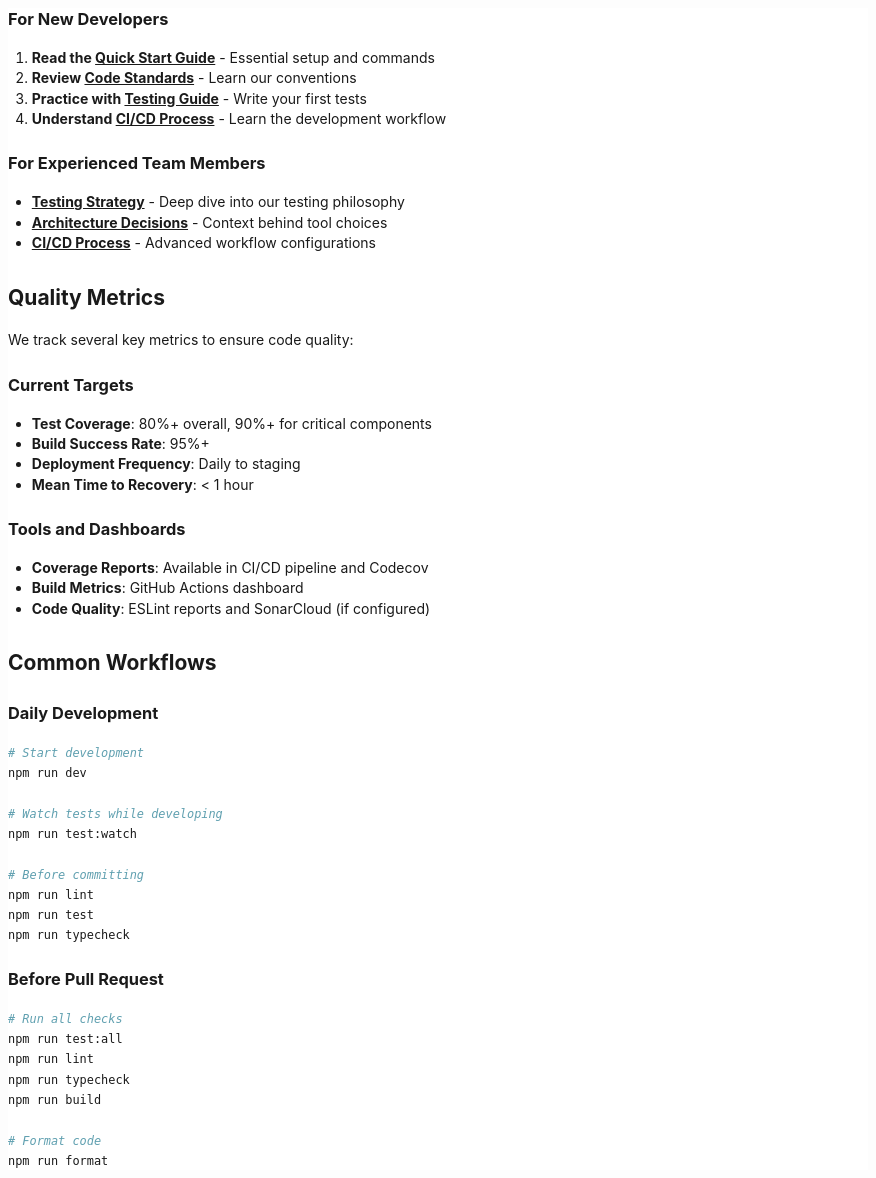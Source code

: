 ### For New Developers

1. **Read the [Quick Start Guide](quick-start.md)** - Essential setup and commands
2. **Review [Code Standards](code-standards.md)** - Learn our conventions
3. **Practice with [Testing Guide](testing-guide.md)** - Write your first tests
4. **Understand [CI/CD Process](ci-cd.md)** - Learn the development workflow

### For Experienced Team Members

- **[Testing Strategy](testing-strategy.md)** - Deep dive into our testing philosophy
- **[Architecture Decisions](architecture-decisions.md)** - Context behind tool choices
- **[CI/CD Process](ci-cd.md)** - Advanced workflow configurations

## Quality Metrics

We track several key metrics to ensure code quality:

### Current Targets
- **Test Coverage**: 80%+ overall, 90%+ for critical components
- **Build Success Rate**: 95%+
- **Deployment Frequency**: Daily to staging
- **Mean Time to Recovery**: < 1 hour

### Tools and Dashboards
- **Coverage Reports**: Available in CI/CD pipeline and Codecov
- **Build Metrics**: GitHub Actions dashboard
- **Code Quality**: ESLint reports and SonarCloud (if configured)

## Common Workflows

### Daily Development
```bash
# Start development
npm run dev

# Watch tests while developing
npm run test:watch

# Before committing
npm run lint
npm run test
npm run typecheck
```

### Before Pull Request
```bash
# Run all checks
npm run test:all
npm run lint
npm run typecheck
npm run build

# Format code
npm run format
```

